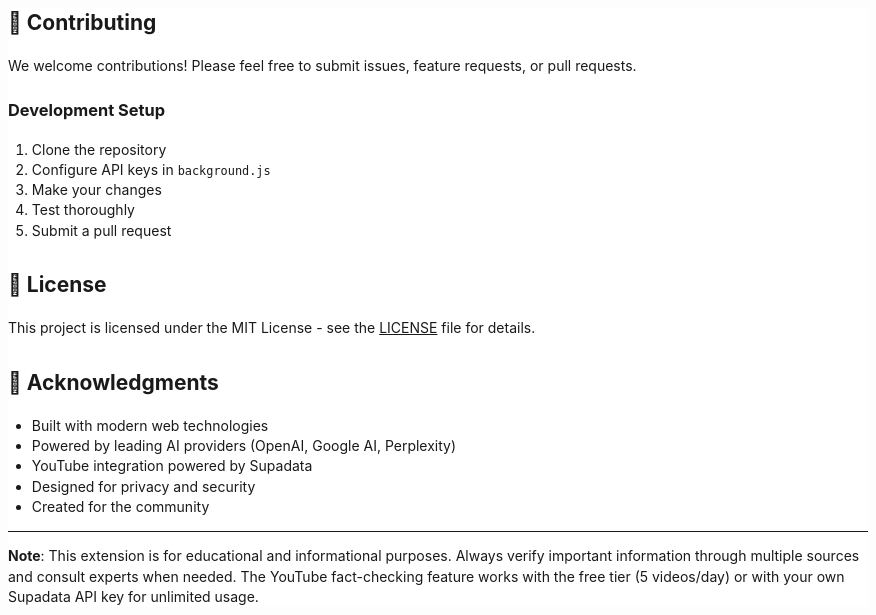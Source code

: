 ## 🤝 Contributing

We welcome contributions! Please feel free to submit issues, feature requests, or pull requests.

### Development Setup
1. Clone the repository
2. Configure API keys in `background.js`
3. Make your changes
4. Test thoroughly
5. Submit a pull request

## 📄 License

This project is licensed under the MIT License - see the [LICENSE](LICENSE) file for details.

## 🙏 Acknowledgments

- Built with modern web technologies
- Powered by leading AI providers (OpenAI, Google AI, Perplexity)
- YouTube integration powered by Supadata
- Designed for privacy and security
- Created for the community

---

**Note**: This extension is for educational and informational purposes. Always verify important information through multiple sources and consult experts when needed. The YouTube fact-checking feature works with the free tier (5 videos/day) or with your own Supadata API key for unlimited usage. 